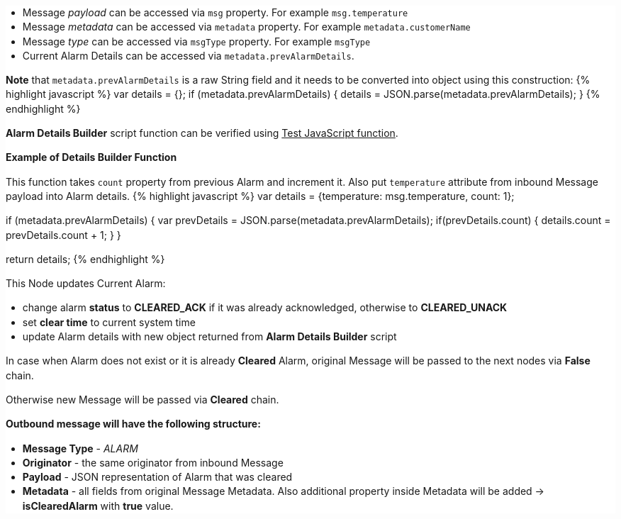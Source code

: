 - Message _payload_ can be accessed via <code>msg</code> property. For example <code>msg.temperature</code><br> 
- Message _metadata_ can be accessed via <code>metadata</code> property. For example <code>metadata.customerName</code><br> 
- Message _type_ can be accessed via <code>msgType</code> property. For example <code>msgType</code><br>
- Current Alarm Details can be accessed via <code>metadata.prevAlarmDetails</code>. 

**Note** that  <code>metadata.prevAlarmDetails</code> 
is a raw String field and it needs to be converted into object using this construction:
{% highlight javascript %}
var details = {};
if (metadata.prevAlarmDetails) {
    details = JSON.parse(metadata.prevAlarmDetails);
}
{% endhighlight %}

**Alarm Details Builder** script function can be verified using [Test JavaScript function](/docs/{{docsPrefix}}user-guide/rule-engine-2-0/overview/#test-script-functions).

**Example of Details Builder Function**

This function takes <code>count</code> property from previous Alarm and increment it. Also put <code>temperature</code>
attribute from inbound Message payload into Alarm details.
{% highlight javascript %}
var details = {temperature: msg.temperature, count: 1};

if (metadata.prevAlarmDetails) {
    var prevDetails = JSON.parse(metadata.prevAlarmDetails);
    if(prevDetails.count) {
        details.count = prevDetails.count + 1;
    }
}

return details;
{% endhighlight %}

 
This Node updates Current Alarm:

- change alarm **status** to **CLEARED_ACK** if it was already acknowledged, otherwise to **CLEARED_UNACK**
- set **clear time** to current system time
- update Alarm details with new object returned from **Alarm Details Builder** script


In case when Alarm does not exist or it is already **Cleared** Alarm, original Message will be passed to the next nodes via **False** chain.

Otherwise new Message will be passed via **Cleared** chain.

**Outbound message will have the following structure:**

- **Message Type** - *ALARM*
- **Originator** - the same originator from inbound Message
- **Payload** - JSON representation of Alarm that was cleared
- **Metadata** - all fields from original Message Metadata. Also additional property inside Metadata will be added -> **isClearedAlarm** with **true** value.
